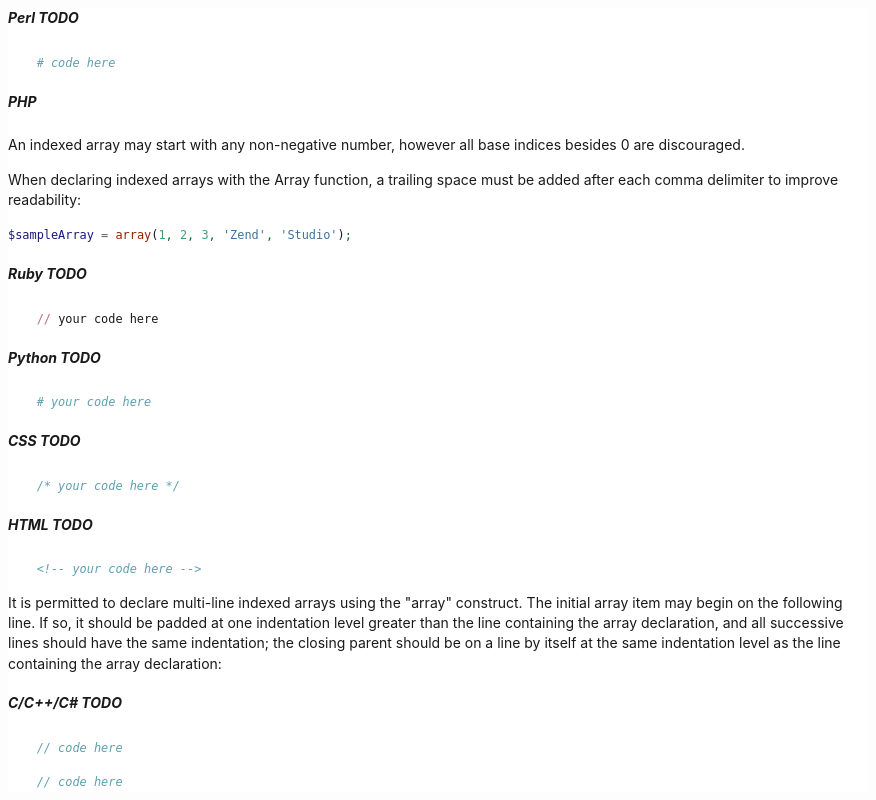 #####  Perl TODO

```perl
    # code here
```

##### PHP

An indexed array may start with any non-negative number, however all base indices besides 0 are discouraged.

When declaring indexed arrays with the Array function, a trailing space must be added after each comma delimiter to improve readability:

```php
$sampleArray = array(1, 2, 3, 'Zend', 'Studio');
```

##### Ruby TODO

```ruby
    // your code here
```

##### Python TODO

```python
    # your code here
```

##### CSS TODO

```css
    /* your code here */
```

##### HTML TODO

```html
    <!-- your code here -->
```



It is permitted to declare multi-line indexed arrays using the "array" construct. The initial array item may begin on the
following line. If so, it should be padded at one indentation level greater than the line containing the array declaration,
and all successive lines should have the same indentation; the closing parent should be on a line by itself at the same
indentation level as the line containing the array declaration:



##### C/C++/C&#35; TODO

```c
    // code here
```

```cpp
    // code here
```

